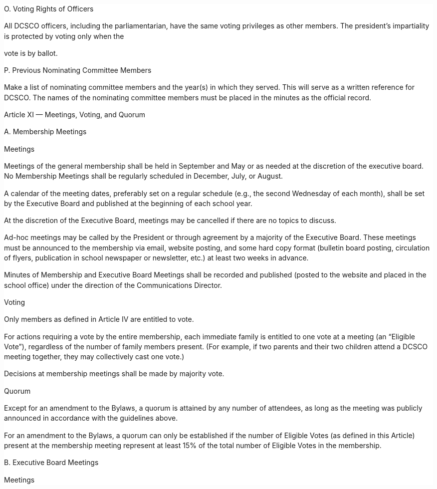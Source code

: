 O. Voting Rights of Officers

All DCSCO officers, including the parliamentarian, have the same voting privileges as other members. The president’s impartiality is protected by voting only when the

vote is by ballot.

P. Previous Nominating Committee Members

Make a list of nominating committee members and the year(s) in which they served. This will serve as a written reference for DCSCO. The names of the nominating committee members must be placed in the minutes as the official record.

Article XI — Meetings, Voting, and Quorum

A. Membership Meetings

Meetings

Meetings of the general membership shall be held in September and May or as needed at the discretion of the executive board. No Membership Meetings shall be regularly scheduled in December, July, or August.

A calendar of the meeting dates, preferably set on a regular schedule (e.g., the second Wednesday of each month), shall be set by the Executive Board and published at the beginning of each school year.

At the discretion of the Executive Board, meetings may be cancelled if there are no topics to discuss.

Ad-hoc meetings may be called by the President or through agreement by a majority of the Executive Board. These meetings must be announced to the membership via email, website posting, and some hard copy format (bulletin board posting, circulation of flyers, publication in school newspaper or newsletter, etc.) at least two weeks in advance.

Minutes of Membership and Executive Board Meetings shall be recorded and published (posted to the website and placed in the school office) under the direction of the Communications Director.

Voting

Only members as defined in Article IV are entitled to vote.

For actions requiring a vote by the entire membership, each immediate family is entitled to one vote at a meeting (an “Eligible Vote”), regardless of the number of family members present. (For example, if two parents and their two children attend a DCSCO meeting together, they may collectively cast one vote.)

Decisions at membership meetings shall be made by majority vote.

Quorum

Except for an amendment to the Bylaws, a quorum is attained by any number of attendees, as long as the meeting was publicly announced in accordance with the guidelines above.

For an amendment to the Bylaws, a quorum can only be established if the number of Eligible Votes (as defined in this Article) present at the membership meeting represent at least 15% of the total number of Eligible Votes in the membership.

B. Executive Board Meetings

Meetings
